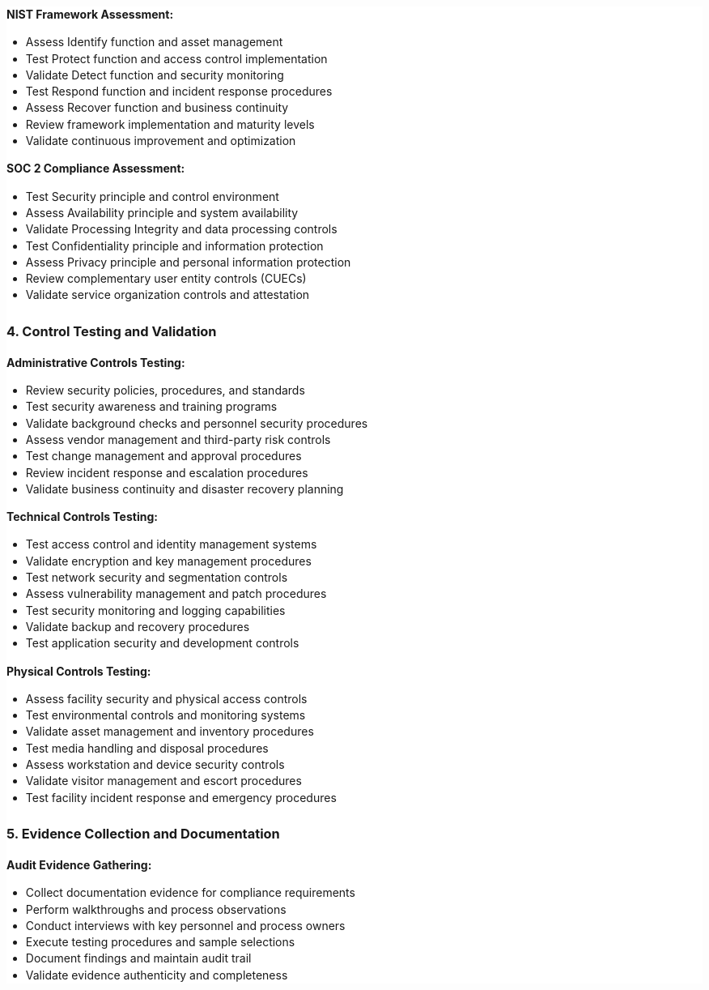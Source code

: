 **NIST Framework Assessment:**
- Assess Identify function and asset management
- Test Protect function and access control implementation
- Validate Detect function and security monitoring
- Test Respond function and incident response procedures
- Assess Recover function and business continuity
- Review framework implementation and maturity levels
- Validate continuous improvement and optimization

**SOC 2 Compliance Assessment:**
- Test Security principle and control environment
- Assess Availability principle and system availability
- Validate Processing Integrity and data processing controls
- Test Confidentiality principle and information protection
- Assess Privacy principle and personal information protection
- Review complementary user entity controls (CUECs)
- Validate service organization controls and attestation

### 4. Control Testing and Validation

**Administrative Controls Testing:**
- Review security policies, procedures, and standards
- Test security awareness and training programs
- Validate background checks and personnel security procedures
- Assess vendor management and third-party risk controls
- Test change management and approval procedures
- Review incident response and escalation procedures
- Validate business continuity and disaster recovery planning

**Technical Controls Testing:**
- Test access control and identity management systems
- Validate encryption and key management procedures
- Test network security and segmentation controls
- Assess vulnerability management and patch procedures
- Test security monitoring and logging capabilities
- Validate backup and recovery procedures
- Test application security and development controls

**Physical Controls Testing:**
- Assess facility security and physical access controls
- Test environmental controls and monitoring systems
- Validate asset management and inventory procedures
- Test media handling and disposal procedures
- Assess workstation and device security controls
- Validate visitor management and escort procedures
- Test facility incident response and emergency procedures

### 5. Evidence Collection and Documentation

**Audit Evidence Gathering:**
- Collect documentation evidence for compliance requirements
- Perform walkthroughs and process observations
- Conduct interviews with key personnel and process owners
- Execute testing procedures and sample selections
- Document findings and maintain audit trail
- Validate evidence authenticity and completeness
